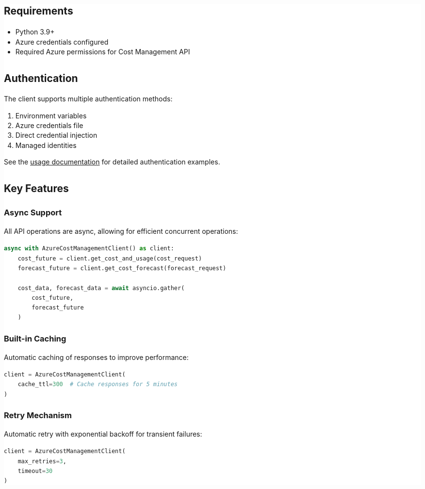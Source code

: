 ## Requirements

- Python 3.9+
- Azure credentials configured
- Required Azure permissions for Cost Management API

## Authentication

The client supports multiple authentication methods:

1. Environment variables
2. Azure credentials file
3. Direct credential injection
4. Managed identities

See the [usage documentation](docs/usage.md) for detailed authentication examples.

## Key Features

### Async Support

All API operations are async, allowing for efficient concurrent operations:

```python
async with AzureCostManagementClient() as client:
    cost_future = client.get_cost_and_usage(cost_request)
    forecast_future = client.get_cost_forecast(forecast_request)
    
    cost_data, forecast_data = await asyncio.gather(
        cost_future,
        forecast_future
    )
```

### Built-in Caching

Automatic caching of responses to improve performance:

```python
client = AzureCostManagementClient(
    cache_ttl=300  # Cache responses for 5 minutes
)
```

### Retry Mechanism

Automatic retry with exponential backoff for transient failures:

```python
client = AzureCostManagementClient(
    max_retries=3,
    timeout=30
)
```
